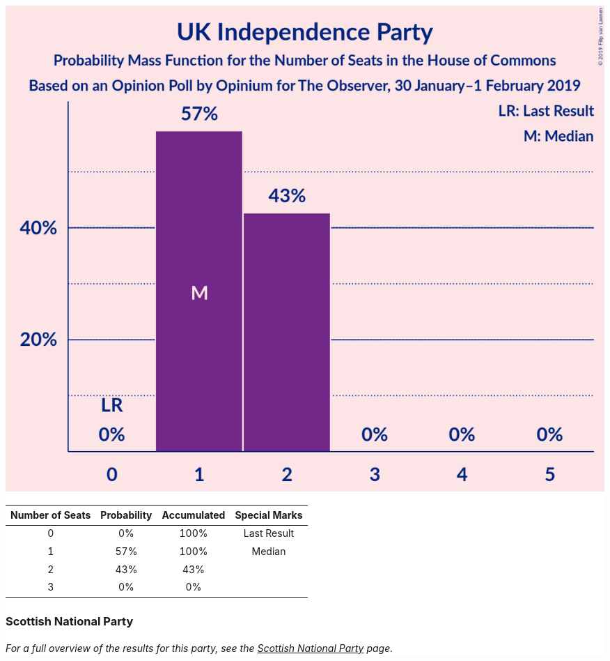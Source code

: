 ![Graph with seats probability mass function not yet produced](2019-02-01-Opinium-seats-pmf-ukindependenceparty.png "Seats Probability Mass Function")

| Number of Seats | Probability | Accumulated | Special Marks |
|:---------------:|:-----------:|:-----------:|:-------------:|
| 0 | 0% | 100% | Last Result |
| 1 | 57% | 100% | Median |
| 2 | 43% | 43% |  |
| 3 | 0% | 0% |  |

### Scottish National Party

*For a full overview of the results for this party, see the [Scottish National Party](party-scottishnationalparty.html) page.*

